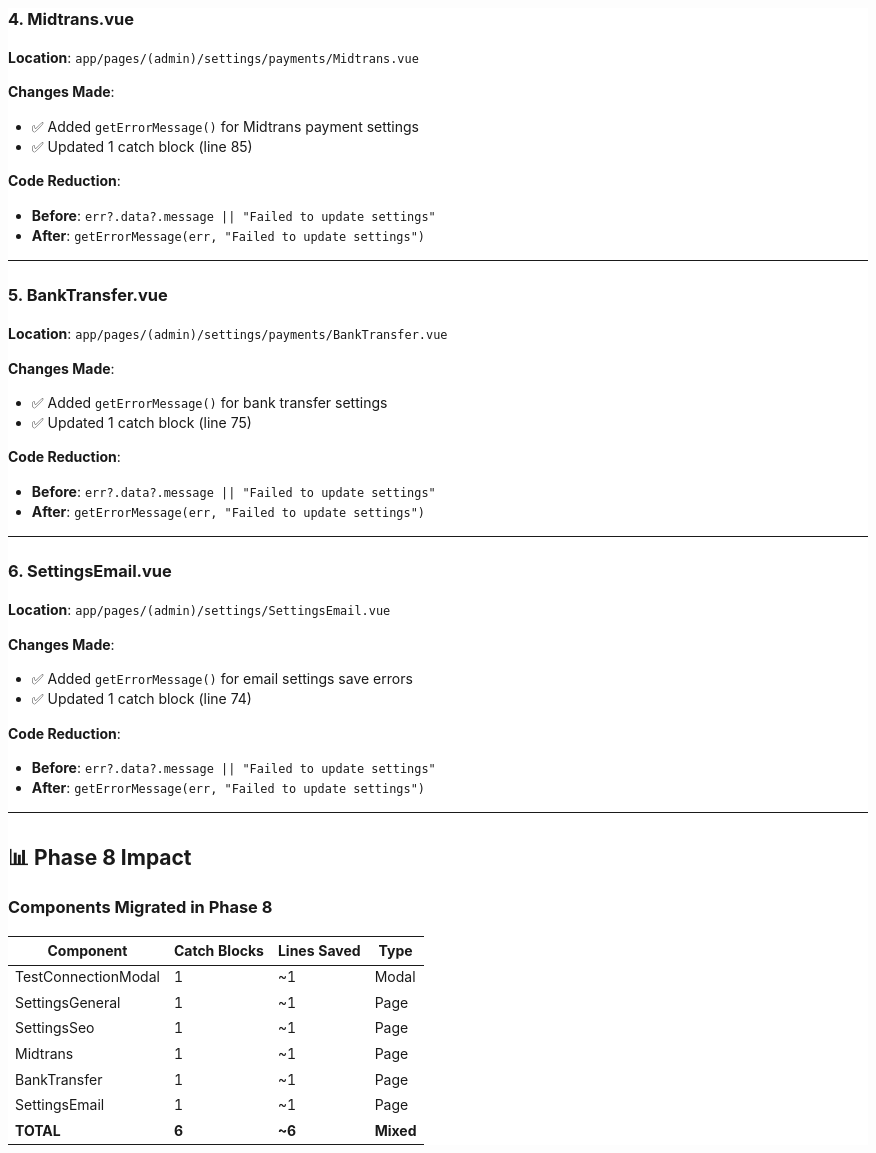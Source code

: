 ### 4. Midtrans.vue
**Location**: `app/pages/(admin)/settings/payments/Midtrans.vue`

**Changes Made**:
- ✅ Added `getErrorMessage()` for Midtrans payment settings
- ✅ Updated 1 catch block (line 85)

**Code Reduction**:
- **Before**: `err?.data?.message || "Failed to update settings"`
- **After**: `getErrorMessage(err, "Failed to update settings")`

---

### 5. BankTransfer.vue
**Location**: `app/pages/(admin)/settings/payments/BankTransfer.vue`

**Changes Made**:
- ✅ Added `getErrorMessage()` for bank transfer settings
- ✅ Updated 1 catch block (line 75)

**Code Reduction**:
- **Before**: `err?.data?.message || "Failed to update settings"`
- **After**: `getErrorMessage(err, "Failed to update settings")`

---

### 6. SettingsEmail.vue
**Location**: `app/pages/(admin)/settings/SettingsEmail.vue`

**Changes Made**:
- ✅ Added `getErrorMessage()` for email settings save errors
- ✅ Updated 1 catch block (line 74)

**Code Reduction**:
- **Before**: `err?.data?.message || "Failed to update settings"`
- **After**: `getErrorMessage(err, "Failed to update settings")`

---

## 📊 Phase 8 Impact

### Components Migrated in Phase 8
| Component | Catch Blocks | Lines Saved | Type |
|-----------|--------------|-------------|------|
| TestConnectionModal | 1 | ~1 | Modal |
| SettingsGeneral | 1 | ~1 | Page |
| SettingsSeo | 1 | ~1 | Page |
| Midtrans | 1 | ~1 | Page |
| BankTransfer | 1 | ~1 | Page |
| SettingsEmail | 1 | ~1 | Page |
| **TOTAL** | **6** | **~6** | **Mixed** |
